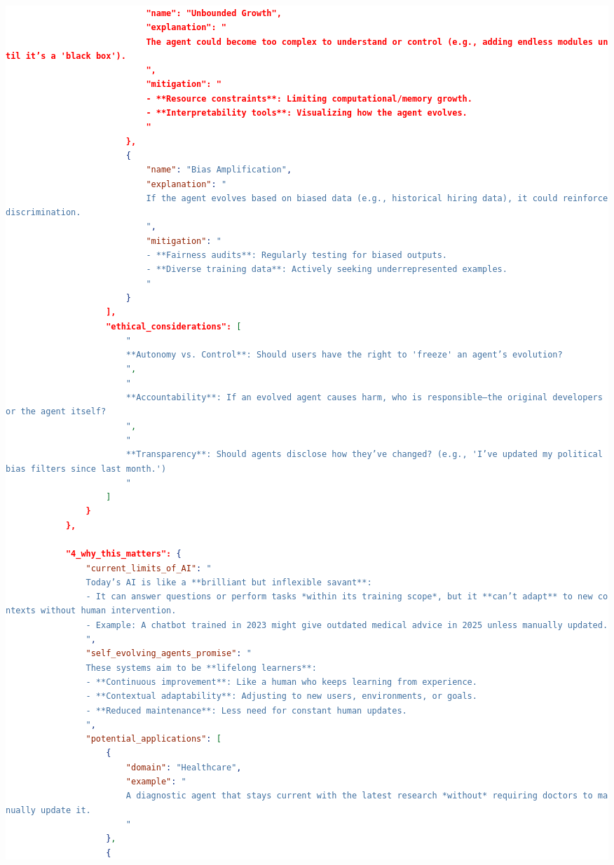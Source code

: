 ```json
                            "name": "Unbounded Growth",
                            "explanation": "
                            The agent could become too complex to understand or control (e.g., adding endless modules until it’s a 'black box').
                            ",
                            "mitigation": "
                            - **Resource constraints**: Limiting computational/memory growth.
                            - **Interpretability tools**: Visualizing how the agent evolves.
                            "
                        },
                        {
                            "name": "Bias Amplification",
                            "explanation": "
                            If the agent evolves based on biased data (e.g., historical hiring data), it could reinforce discrimination.
                            ",
                            "mitigation": "
                            - **Fairness audits**: Regularly testing for biased outputs.
                            - **Diverse training data**: Actively seeking underrepresented examples.
                            "
                        }
                    ],
                    "ethical_considerations": [
                        "
                        **Autonomy vs. Control**: Should users have the right to 'freeze' an agent’s evolution?
                        ",
                        "
                        **Accountability**: If an evolved agent causes harm, who is responsible—the original developers or the agent itself?
                        ",
                        "
                        **Transparency**: Should agents disclose how they’ve changed? (e.g., 'I’ve updated my political bias filters since last month.')
                        "
                    ]
                }
            },

            "4_why_this_matters": {
                "current_limits_of_AI": "
                Today’s AI is like a **brilliant but inflexible savant**:
                - It can answer questions or perform tasks *within its training scope*, but it **can’t adapt** to new contexts without human intervention.
                - Example: A chatbot trained in 2023 might give outdated medical advice in 2025 unless manually updated.
                ",
                "self_evolving_agents_promise": "
                These systems aim to be **lifelong learners**:
                - **Continuous improvement**: Like a human who keeps learning from experience.
                - **Contextual adaptability**: Adjusting to new users, environments, or goals.
                - **Reduced maintenance**: Less need for constant human updates.
                ",
                "potential_applications": [
                    {
                        "domain": "Healthcare",
                        "example": "
                        A diagnostic agent that stays current with the latest research *without* requiring doctors to manually update it.
                        "
                    },
                    {
```